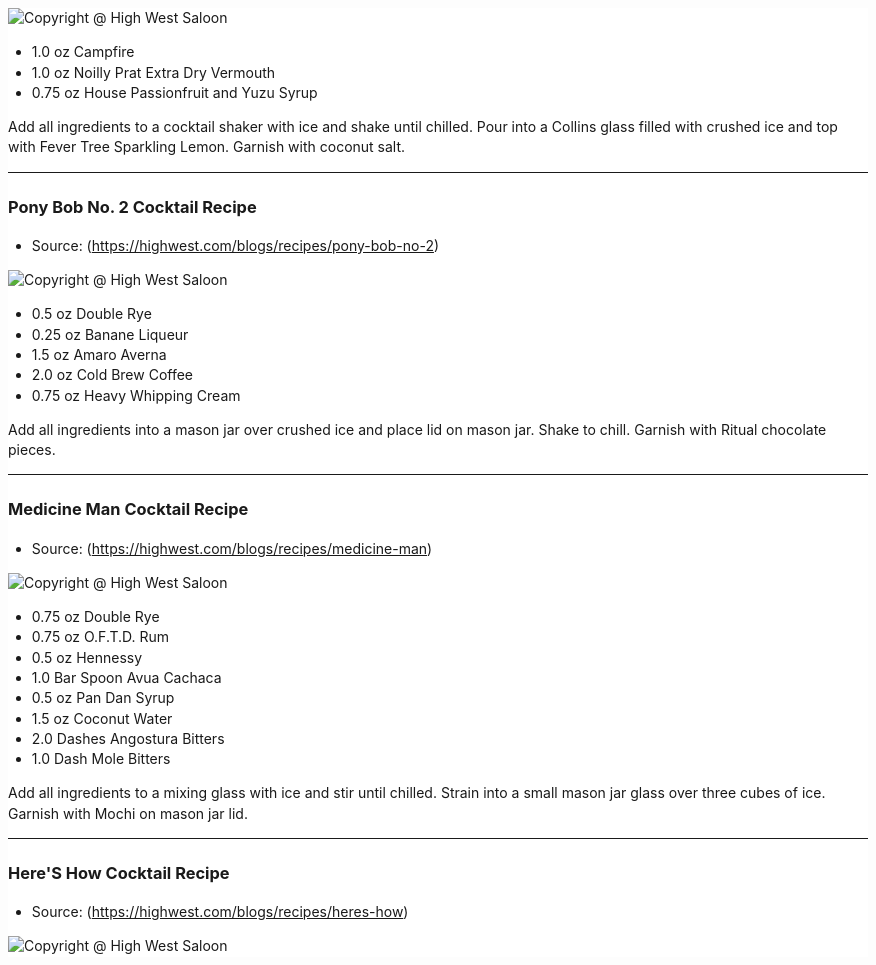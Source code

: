 ![Copyright @ High West Saloon](https://highwest.com/cdn/shop/articles/dreamcatcher2_600x.jpg?v=1680125624)

- 1.0 oz Campfire
- 1.0 oz Noilly Prat Extra Dry Vermouth
- 0.75 oz House Passionfruit and Yuzu Syrup

Add all ingredients to a cocktail shaker with ice and shake until chilled. Pour into a Collins glass filled with crushed ice and top with Fever Tree Sparkling Lemon. Garnish with coconut salt.

---

### Pony Bob No. 2 Cocktail Recipe

- Source: (https://highwest.com/blogs/recipes/pony-bob-no-2)

![Copyright @ High West Saloon](https://highwest.com/cdn/shop/articles/ponybob1_600x.jpg?v=1659892579)

- 0.5 oz Double Rye
- 0.25 oz Banane Liqueur
- 1.5 oz Amaro Averna
- 2.0 oz Cold Brew Coffee
- 0.75 oz Heavy Whipping Cream

Add all ingredients into a mason jar over crushed ice and place lid on mason jar.  Shake to chill. Garnish with Ritual chocolate pieces.

---

### Medicine Man Cocktail Recipe

- Source: (https://highwest.com/blogs/recipes/medicine-man)

![Copyright @ High West Saloon](https://highwest.com/cdn/shop/articles/medicineman2_1_600x.jpg?v=1659891871)

- 0.75 oz Double Rye
- 0.75 oz O.F.T.D. Rum
- 0.5 oz Hennessy
- 1.0 Bar Spoon Avua Cachaca
- 0.5 oz Pan Dan Syrup
- 1.5 oz Coconut Water
- 2.0 Dashes Angostura Bitters
- 1.0 Dash Mole Bitters

Add all ingredients to a mixing glass with ice and stir until chilled. Strain into a small mason jar glass over three cubes of ice. Garnish with Mochi on mason jar lid.

---

### Here'S How Cocktail Recipe

- Source: (https://highwest.com/blogs/recipes/heres-how)

![Copyright @ High West Saloon](https://highwest.com/cdn/shop/articles/hereshow2_600x.jpg?v=1659891843)
